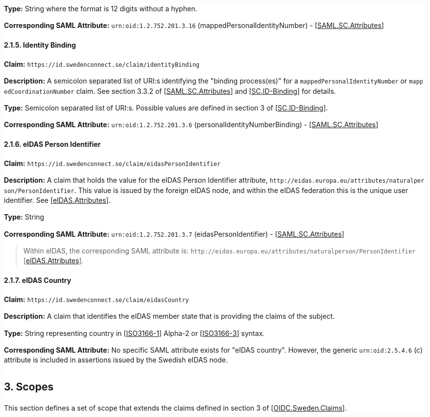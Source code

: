 **Type:** String where the format is 12 digits without a hyphen.

**Corresponding SAML Attribute:** `urn:oid:1.2.752.201.3.16` (mappedPersonalIdentityNumber) - \[[SAML.SC.Attributes](#saml-sc-attributes)\]

<a name="identity-binding"></a>
#### 2.1.5. Identity Binding

**Claim:** `https://id.swedenconnect.se/claim/identityBinding`

**Description:** A semicolon separated list of URI:s identifying the "binding process(es)" for a `mappedPersonalIdentityNumber` or `mappedCoordinationNumber` claim. See section 3.3.2 of \[[SAML.SC.Attributes](#saml-sc-attributes)\] and \[[SC.ID-Binding](#sc-id-bidning)\] for details.

**Type:** Semicolon separated list of URI:s. Possible values are defined in section 3 of \[[SC.ID-Binding](#sc-id-bidning)\].

**Corresponding SAML Attribute:** `urn:oid:1.2.752.201.3.6` (personalIdentityNumberBinding) - \[[SAML.SC.Attributes](#saml-sc-attributes)\]

<a name="eidas-person-identifier"></a>
#### 2.1.6. eIDAS Person Identifier

**Claim:** `https://id.swedenconnect.se/claim/eidasPersonIdentifier`

**Description:** A claim that holds the value for the eIDAS Person Identifier attribute, `http://eidas.europa.eu/attributes/naturalperson/PersonIdentifier`. This value is issued by the foreign eIDAS node, and within the eIDAS federation this is the unique user identifier. See \[[eIDAS.Attributes](#eidas-attr)\].

**Type:** String

**Corresponding SAML Attribute:** `urn:oid:1.2.752.201.3.7` (eidasPersonIdentifier) - \[[SAML.SC.Attributes](#saml-sc-attributes)\]

> Within eIDAS, the corresponding SAML attribute is: `http://eidas.europa.eu/attributes/naturalperson/PersonIdentifier` \[[eIDAS.Attributes](#eidas-attr)\].

<a name="eidas-country"></a>
#### 2.1.7. eIDAS Country

**Claim:** `https://id.swedenconnect.se/claim/eidasCountry`

**Description:** A claim that identifies the eIDAS member state that is providing the claims of the subject.

**Type:** String representing country in \[[ISO3166-1](#iso3166-1)\] Alpha-2 or \[[ISO3166-3](#iso3166-3)\] syntax. 

**Corresponding SAML Attribute:** No specific SAML attribute exists for "eIDAS country". However, the generic `urn:oid:2.5.4.6` (c) attribute is included in assertions issued by the Swedish eIDAS node.

<a name="scopes"></a>
## 3. Scopes

This section defines a set of scope that extends the claims defined in section 3 of \[[OIDC.Sweden.Claims](#oidc-sweden-claims)\].
